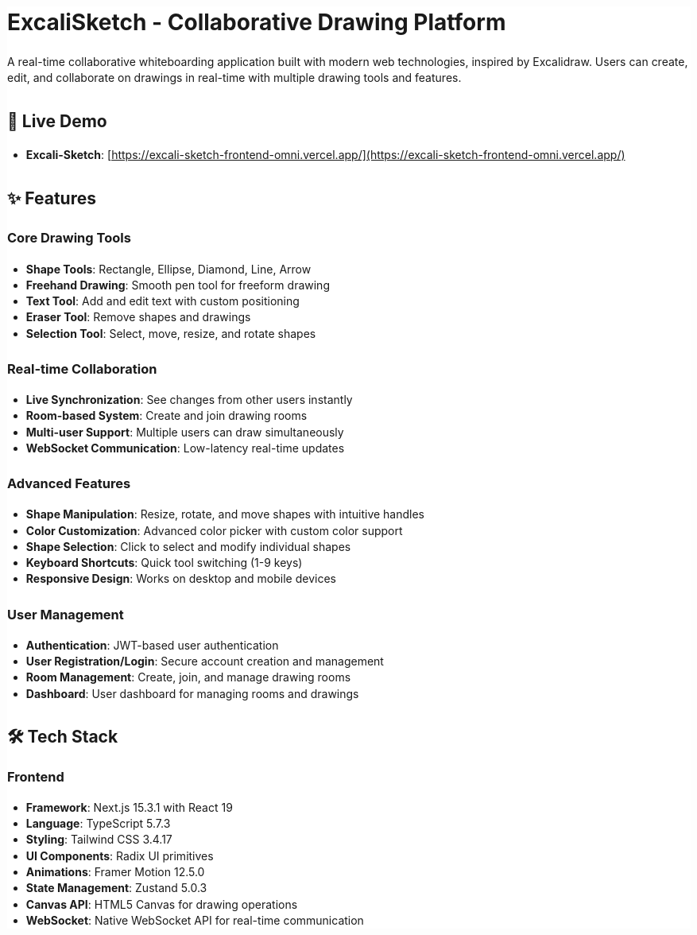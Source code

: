 # ExcaliSketch - Collaborative Drawing Platform

A real-time collaborative whiteboarding application built with modern web technologies, inspired by Excalidraw. Users can create, edit, and collaborate on drawings in real-time with multiple drawing tools and features.

## 🚀 Live Demo

- **Excali-Sketch**: [https://excali-sketch-frontend-omni.vercel.app/](https://excali-sketch-frontend-omni.vercel.app/)

## ✨ Features

### Core Drawing Tools
- **Shape Tools**: Rectangle, Ellipse, Diamond, Line, Arrow
- **Freehand Drawing**: Smooth pen tool for freeform drawing
- **Text Tool**: Add and edit text with custom positioning
- **Eraser Tool**: Remove shapes and drawings
- **Selection Tool**: Select, move, resize, and rotate shapes

### Real-time Collaboration
- **Live Synchronization**: See changes from other users instantly
- **Room-based System**: Create and join drawing rooms
- **Multi-user Support**: Multiple users can draw simultaneously
- **WebSocket Communication**: Low-latency real-time updates

### Advanced Features
- **Shape Manipulation**: Resize, rotate, and move shapes with intuitive handles
- **Color Customization**: Advanced color picker with custom color support
- **Shape Selection**: Click to select and modify individual shapes
- **Keyboard Shortcuts**: Quick tool switching (1-9 keys)
- **Responsive Design**: Works on desktop and mobile devices

### User Management
- **Authentication**: JWT-based user authentication
- **User Registration/Login**: Secure account creation and management
- **Room Management**: Create, join, and manage drawing rooms
- **Dashboard**: User dashboard for managing rooms and drawings

## 🛠️ Tech Stack

### Frontend
- **Framework**: Next.js 15.3.1 with React 19
- **Language**: TypeScript 5.7.3
- **Styling**: Tailwind CSS 3.4.17
- **UI Components**: Radix UI primitives
- **Animations**: Framer Motion 12.5.0
- **State Management**: Zustand 5.0.3
- **Canvas API**: HTML5 Canvas for drawing operations
- **WebSocket**: Native WebSocket API for real-time communication
